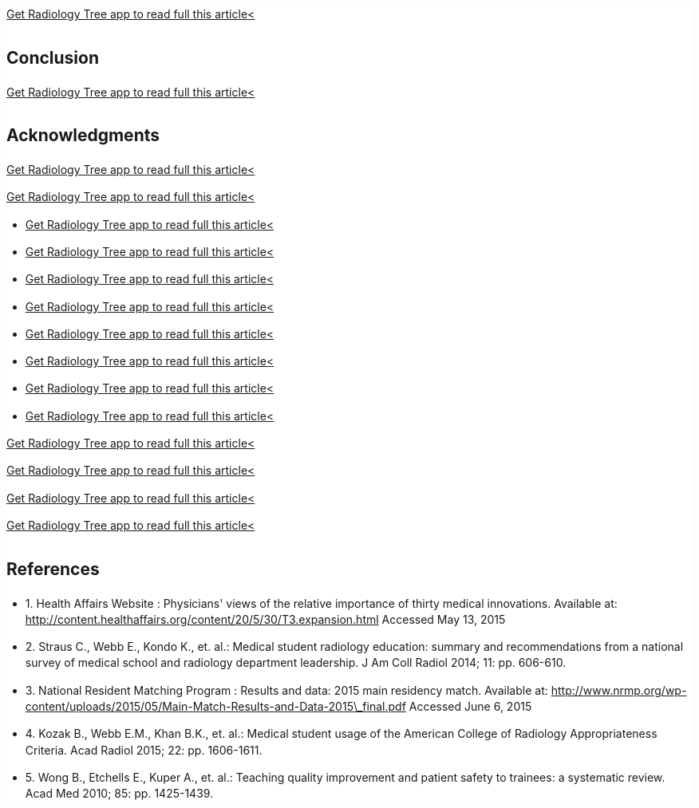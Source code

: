 [Get Radiology Tree app to read full this article<](https://clinicalpub.com/app)

## Conclusion

[Get Radiology Tree app to read full this article<](https://clinicalpub.com/app)

## Acknowledgments

[Get Radiology Tree app to read full this article<](https://clinicalpub.com/app)

[Get Radiology Tree app to read full this article<](https://clinicalpub.com/app)

- [Get Radiology Tree app to read full this article<](https://clinicalpub.com/app)

- [Get Radiology Tree app to read full this article<](https://clinicalpub.com/app)

- [Get Radiology Tree app to read full this article<](https://clinicalpub.com/app)

- [Get Radiology Tree app to read full this article<](https://clinicalpub.com/app)

- [Get Radiology Tree app to read full this article<](https://clinicalpub.com/app)

- [Get Radiology Tree app to read full this article<](https://clinicalpub.com/app)

- [Get Radiology Tree app to read full this article<](https://clinicalpub.com/app)

- [Get Radiology Tree app to read full this article<](https://clinicalpub.com/app)


[Get Radiology Tree app to read full this article<](https://clinicalpub.com/app)

[Get Radiology Tree app to read full this article<](https://clinicalpub.com/app)

[Get Radiology Tree app to read full this article<](https://clinicalpub.com/app)

[Get Radiology Tree app to read full this article<](https://clinicalpub.com/app)

## References

- 1\. Health Affairs Website : Physicians' views of the relative importance of thirty medical innovations. Available at: http://content.healthaffairs.org/content/20/5/30/T3.expansion.html Accessed May 13, 2015


- 2\. Straus C., Webb E., Kondo K., et. al.: Medical student radiology education: summary and recommendations from a national survey of medical school and radiology department leadership. J Am Coll Radiol 2014; 11: pp. 606-610.


- 3\. National Resident Matching Program : Results and data: 2015 main residency match. Available at: http://www.nrmp.org/wp-content/uploads/2015/05/Main-Match-Results-and-Data-2015\_final.pdf Accessed June 6, 2015


- 4\. Kozak B., Webb E.M., Khan B.K., et. al.: Medical student usage of the American College of Radiology Appropriateness Criteria. Acad Radiol 2015; 22: pp. 1606-1611.


- 5\. Wong B., Etchells E., Kuper A., et. al.: Teaching quality improvement and patient safety to trainees: a systematic review. Acad Med 2010; 85: pp. 1425-1439.
